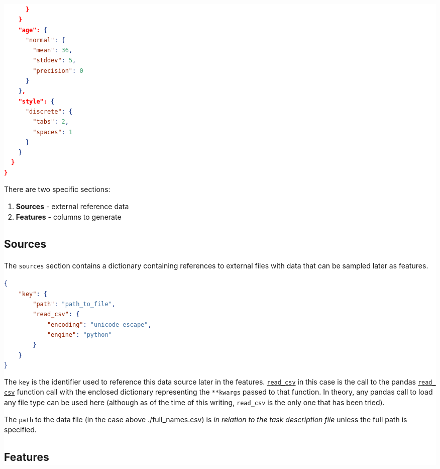 ```json
      }
    }
    "age": {
      "normal": {
        "mean": 36,
        "stddev": 5,
        "precision": 0
      }
    },
    "style": {
      "discrete": {
        "tabs": 2,
        "spaces": 1
      }
    }
  }
}
```

There are two specific sections:

1. **Sources** - external reference data
2. **Features** - columns to generate

## Sources

The `sources` section contains a dictionary containing references to external files with data that can be sampled later as features.

```json
{
    "key": {
        "path": "path_to_file",
        "read_csv": {
            "encoding": "unicode_escape",
            "engine": "python"
        }
    }
}
```

The `key` is the identifier used to reference this data source later in the features. [`read_csv`](https://pandas.pydata.org/pandas-docs/stable/reference/api/pandas.read_csv.html) in this case is the call to the pandas [`read_csv`](https://pandas.pydata.org/pandas-docs/stable/reference/api/pandas.read_csv.html) function call with the enclosed dictionary representing the `**kwargs` passed to that function. In theory, any pandas call to load any file type can be used here (although as of the time of this writing, `read_csv` is the only one that has been tried).

The `path` to the data file (in the case above [./full_names.csv](./tests/data/full_names.csv)) is *in relation to the task description file* unless the full path is specified.

## Features
